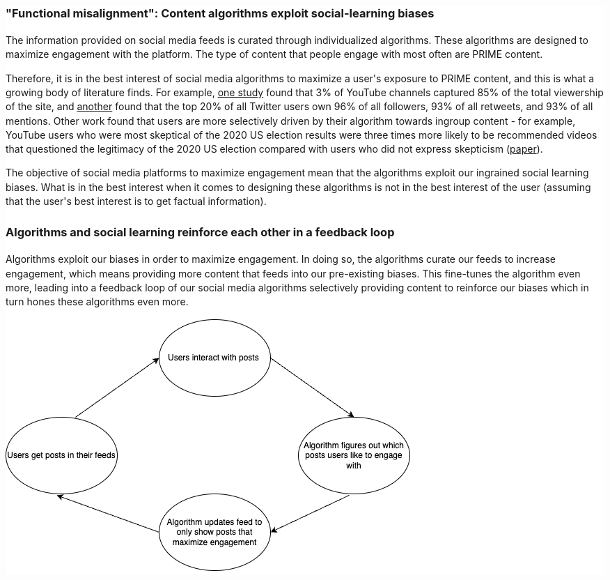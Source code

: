 ### "Functional misalignment": Content algorithms exploit social-learning biases

The information provided on social media feeds is curated through individualized algorithms. These algorithms are designed to maximize engagement with the platform. The type of content that people engage with most often are PRIME content.

Therefore, it is in the best interest of social media algorithms to maximize a user's exposure to PRIME content, and this is what a growing body of literature finds. For example, [one study](https://journals.sagepub.com/doi/10.1177/1354856517736979) found that 3% of YouTube channels captured 85% of the total viewership of the site, and [another](https://arxiv.org/abs/1601.07200) found that the top 20% of all Twitter users own 96% of all followers, 93% of all retweets, and 93% of all mentions. Other work found that users are more selectively driven by their algorithm towards ingroup content -  for example, YouTube users who were most skeptical of the 2020 US election results were three times more likely to be recommended videos that questioned the legitimacy of the 2020 US election compared with users who did not express skepticism ([paper](https://tsjournal.org/index.php/jots/article/view/60)).

The objective of social media platforms to maximize engagement mean that the algorithms exploit our ingrained social learning biases. What is in the best interest when it comes to designing these algorithms is not in the best interest of the user (assuming that the user's best interest is to get factual information).

### Algorithms and social learning reinforce each other in a feedback loop

Algorithms exploit our biases in order to maximize engagement. In doing so, the algorithms curate our feeds to increase engagement, which means providing more content that feeds into our pre-existing biases. This fine-tunes the algorithm even more, leading into a feedback loop of our social media algorithms selectively providing content to reinforce our biases which in turn hones these algorithms even more.

![Social media algorithms create a feedback loop of engagement](/assets/images/social-learning-algorithms-loop.drawio.png "Social media algorithms create a feedback loop of engagement")

